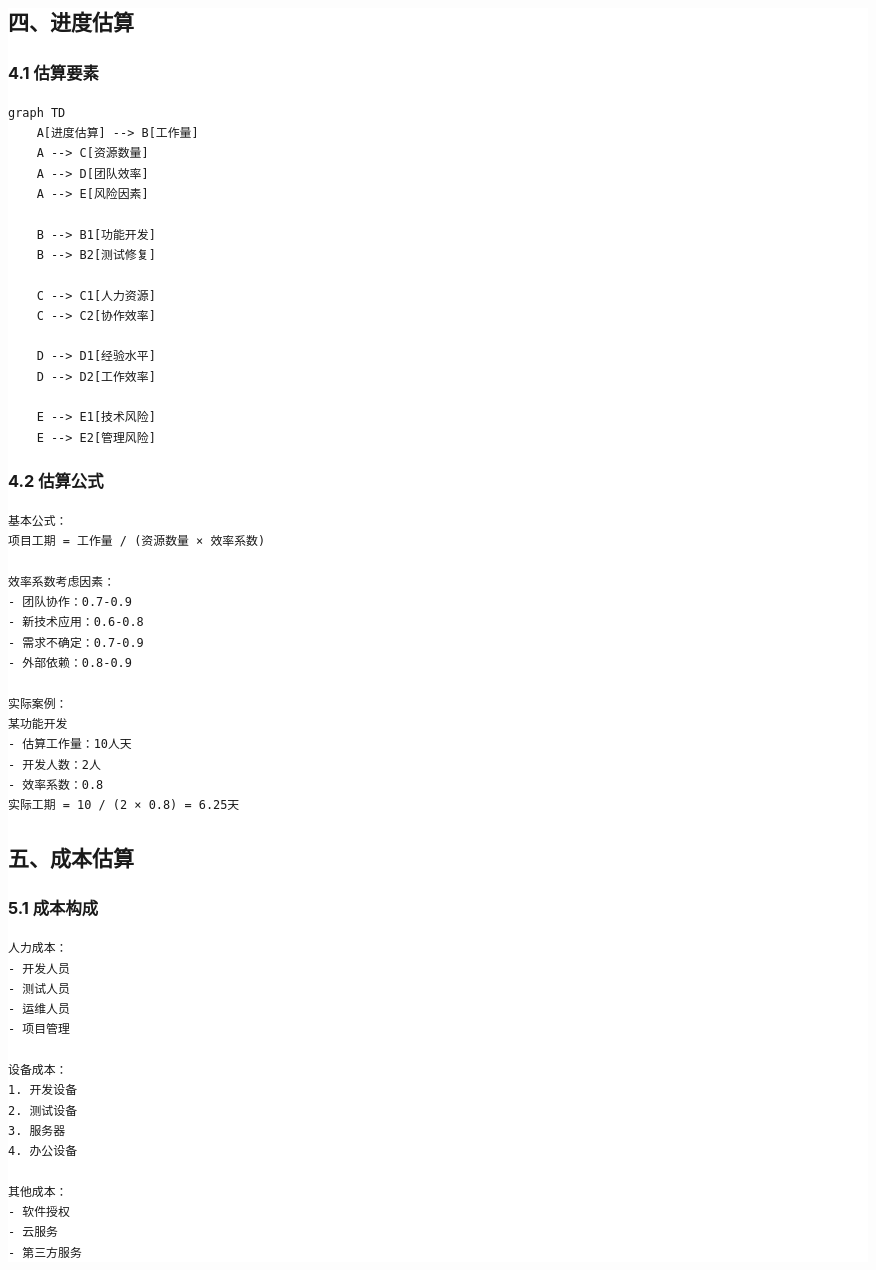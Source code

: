 ## 四、进度估算

### 4.1 估算要素
```mermaid
graph TD
    A[进度估算] --> B[工作量]
    A --> C[资源数量]
    A --> D[团队效率]
    A --> E[风险因素]
    
    B --> B1[功能开发]
    B --> B2[测试修复]
    
    C --> C1[人力资源]
    C --> C2[协作效率]
    
    D --> D1[经验水平]
    D --> D2[工作效率]
    
    E --> E1[技术风险]
    E --> E2[管理风险]
```

### 4.2 估算公式
```
基本公式：
项目工期 = 工作量 / (资源数量 × 效率系数)

效率系数考虑因素：
- 团队协作：0.7-0.9
- 新技术应用：0.6-0.8
- 需求不确定：0.7-0.9
- 外部依赖：0.8-0.9

实际案例：
某功能开发
- 估算工作量：10人天
- 开发人数：2人
- 效率系数：0.8
实际工期 = 10 / (2 × 0.8) = 6.25天
```

## 五、成本估算

### 5.1 成本构成
```
人力成本：
- 开发人员
- 测试人员
- 运维人员
- 项目管理

设备成本：
1. 开发设备
2. 测试设备
3. 服务器
4. 办公设备

其他成本：
- 软件授权
- 云服务
- 第三方服务
```